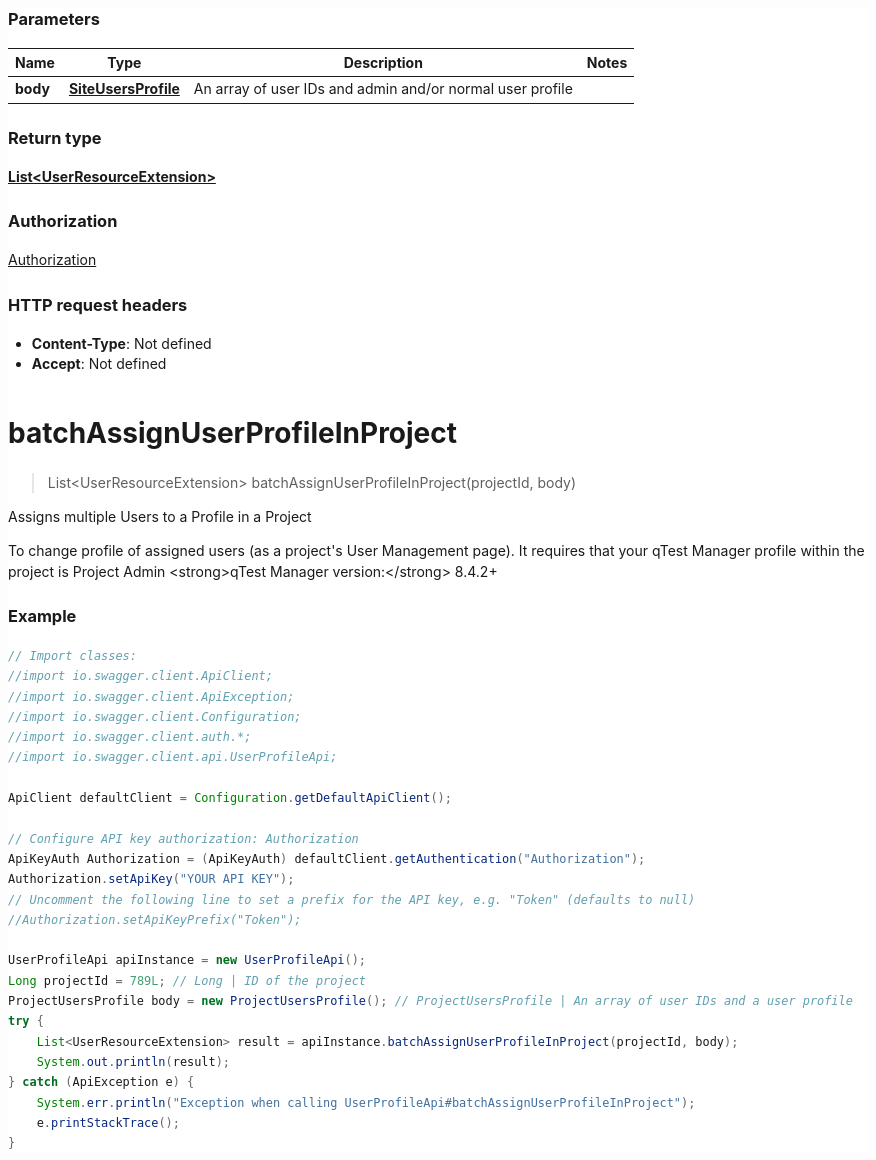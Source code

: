 ### Parameters

Name | Type | Description  | Notes
------------- | ------------- | ------------- | -------------
 **body** | [**SiteUsersProfile**](SiteUsersProfile.md)| An array of user IDs and admin and/or normal user profile |

### Return type

[**List&lt;UserResourceExtension&gt;**](UserResourceExtension.md)

### Authorization

[Authorization](../README.md#Authorization)

### HTTP request headers

 - **Content-Type**: Not defined
 - **Accept**: Not defined

<a name="batchAssignUserProfileInProject"></a>
# **batchAssignUserProfileInProject**
> List&lt;UserResourceExtension&gt; batchAssignUserProfileInProject(projectId, body)

Assigns multiple Users to a Profile in a Project

To change profile of assigned users (as a project&#39;s User Management page). It requires that your qTest Manager profile within the project is Project Admin  &lt;strong&gt;qTest Manager version:&lt;/strong&gt; 8.4.2+

### Example
```java
// Import classes:
//import io.swagger.client.ApiClient;
//import io.swagger.client.ApiException;
//import io.swagger.client.Configuration;
//import io.swagger.client.auth.*;
//import io.swagger.client.api.UserProfileApi;

ApiClient defaultClient = Configuration.getDefaultApiClient();

// Configure API key authorization: Authorization
ApiKeyAuth Authorization = (ApiKeyAuth) defaultClient.getAuthentication("Authorization");
Authorization.setApiKey("YOUR API KEY");
// Uncomment the following line to set a prefix for the API key, e.g. "Token" (defaults to null)
//Authorization.setApiKeyPrefix("Token");

UserProfileApi apiInstance = new UserProfileApi();
Long projectId = 789L; // Long | ID of the project
ProjectUsersProfile body = new ProjectUsersProfile(); // ProjectUsersProfile | An array of user IDs and a user profile
try {
    List<UserResourceExtension> result = apiInstance.batchAssignUserProfileInProject(projectId, body);
    System.out.println(result);
} catch (ApiException e) {
    System.err.println("Exception when calling UserProfileApi#batchAssignUserProfileInProject");
    e.printStackTrace();
}
```

